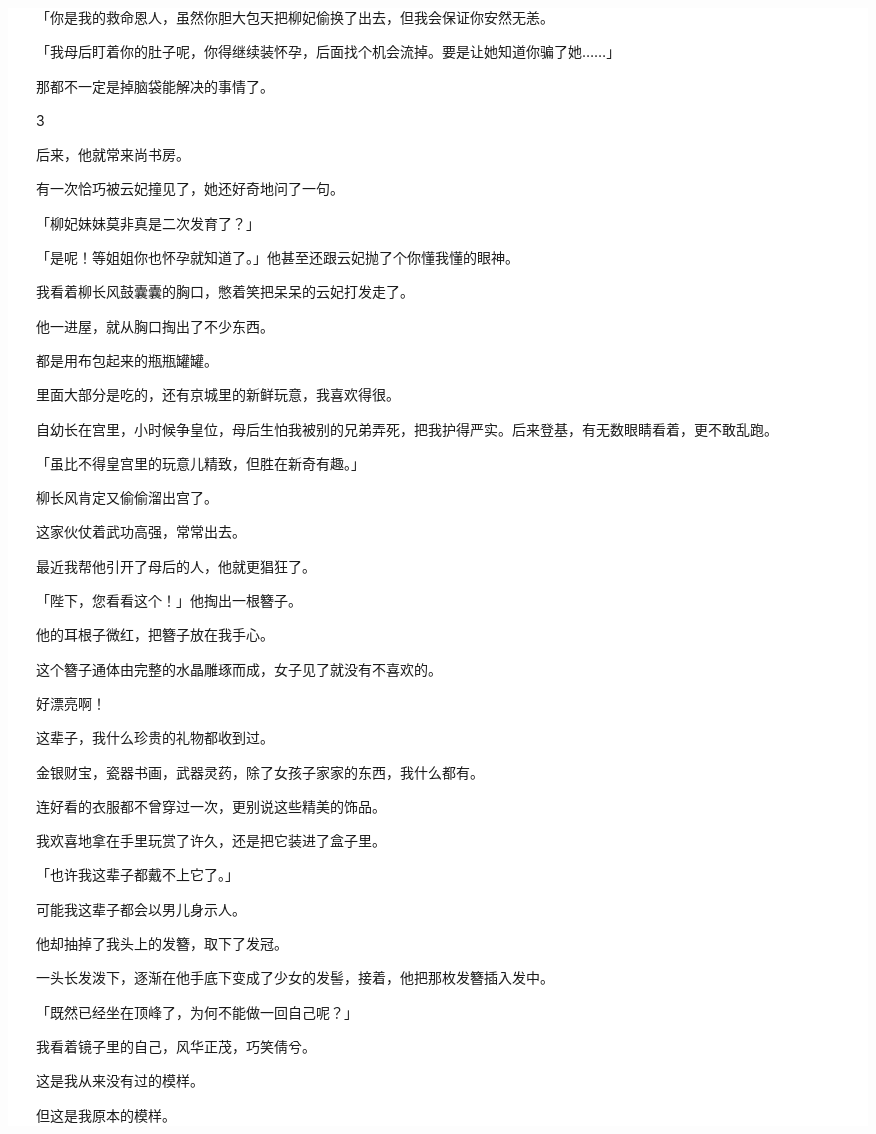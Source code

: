 &emsp;&emsp;「你是我的救命恩人，虽然你胆大包天把柳妃偷换了出去，但我会保证你安然无恙。  
  
&emsp;&emsp;「我母后盯着你的肚子呢，你得继续装怀孕，后面找个机会流掉。要是让她知道你骗了她……」  
  
&emsp;&emsp;那都不一定是掉脑袋能解决的事情了。  
  
&emsp;&emsp;3  
  
&emsp;&emsp;后来，他就常来尚书房。  
  
&emsp;&emsp;有一次恰巧被云妃撞见了，她还好奇地问了一句。  
  
&emsp;&emsp;「柳妃妹妹莫非真是二次发育了？」  
  
&emsp;&emsp;「是呢！等姐姐你也怀孕就知道了。」他甚至还跟云妃抛了个你懂我懂的眼神。  
  
&emsp;&emsp;我看着柳长风鼓囊囊的胸口，憋着笑把呆呆的云妃打发走了。  
  
&emsp;&emsp;他一进屋，就从胸口掏出了不少东西。  
  
&emsp;&emsp;都是用布包起来的瓶瓶罐罐。  
  
&emsp;&emsp;里面大部分是吃的，还有京城里的新鲜玩意，我喜欢得很。  
  
&emsp;&emsp;自幼长在宫里，小时候争皇位，母后生怕我被别的兄弟弄死，把我护得严实。后来登基，有无数眼睛看着，更不敢乱跑。  
  
&emsp;&emsp;「虽比不得皇宫里的玩意儿精致，但胜在新奇有趣。」  
  
&emsp;&emsp;柳长风肯定又偷偷溜出宫了。  
  
&emsp;&emsp;这家伙仗着武功高强，常常出去。  
  
&emsp;&emsp;最近我帮他引开了母后的人，他就更猖狂了。  
  
&emsp;&emsp;「陛下，您看看这个！」他掏出一根簪子。  
  
&emsp;&emsp;他的耳根子微红，把簪子放在我手心。  
  
&emsp;&emsp;这个簪子通体由完整的水晶雕琢而成，女子见了就没有不喜欢的。  
  
&emsp;&emsp;好漂亮啊！  
  
&emsp;&emsp;这辈子，我什么珍贵的礼物都收到过。  
  
&emsp;&emsp;金银财宝，瓷器书画，武器灵药，除了女孩子家家的东西，我什么都有。  
  
&emsp;&emsp;连好看的衣服都不曾穿过一次，更别说这些精美的饰品。  
  
&emsp;&emsp;我欢喜地拿在手里玩赏了许久，还是把它装进了盒子里。  
  
&emsp;&emsp;「也许我这辈子都戴不上它了。」  
  
&emsp;&emsp;可能我这辈子都会以男儿身示人。  
  
&emsp;&emsp;他却抽掉了我头上的发簪，取下了发冠。  
  
&emsp;&emsp;一头长发泼下，逐渐在他手底下变成了少女的发髻，接着，他把那枚发簪插入发中。  
  
&emsp;&emsp;「既然已经坐在顶峰了，为何不能做一回自己呢？」  
  
&emsp;&emsp;我看着镜子里的自己，风华正茂，巧笑倩兮。  
  
&emsp;&emsp;这是我从来没有过的模样。  
  
&emsp;&emsp;但这是我原本的模样。  
  